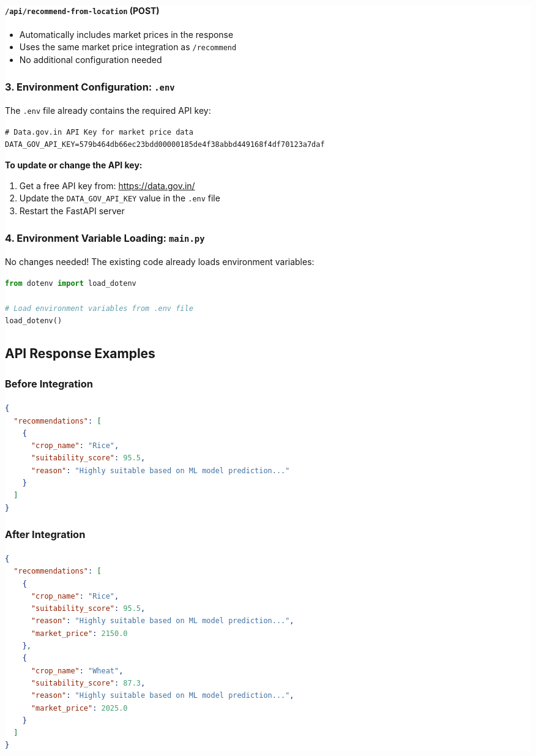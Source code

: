 #### `/api/recommend-from-location` (POST)
- Automatically includes market prices in the response
- Uses the same market price integration as `/recommend`
- No additional configuration needed

### 3. Environment Configuration: `.env`

The `.env` file already contains the required API key:

```env
# Data.gov.in API Key for market price data
DATA_GOV_API_KEY=579b464db66ec23bdd00000185de4f38abbd449168f4df70123a7daf
```

**To update or change the API key:**
1. Get a free API key from: https://data.gov.in/
2. Update the `DATA_GOV_API_KEY` value in the `.env` file
3. Restart the FastAPI server

### 4. Environment Variable Loading: `main.py`

No changes needed! The existing code already loads environment variables:

```python
from dotenv import load_dotenv

# Load environment variables from .env file
load_dotenv()
```

## API Response Examples

### Before Integration
```json
{
  "recommendations": [
    {
      "crop_name": "Rice",
      "suitability_score": 95.5,
      "reason": "Highly suitable based on ML model prediction..."
    }
  ]
}
```

### After Integration
```json
{
  "recommendations": [
    {
      "crop_name": "Rice",
      "suitability_score": 95.5,
      "reason": "Highly suitable based on ML model prediction...",
      "market_price": 2150.0
    },
    {
      "crop_name": "Wheat",
      "suitability_score": 87.3,
      "reason": "Highly suitable based on ML model prediction...",
      "market_price": 2025.0
    }
  ]
}
```
